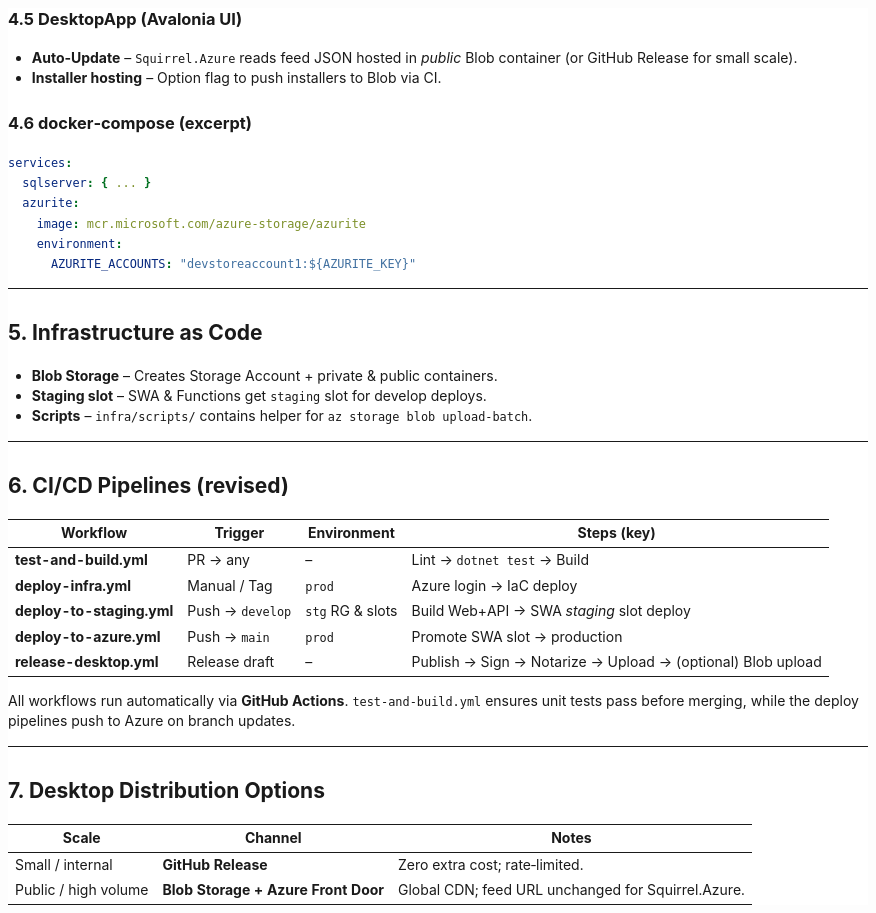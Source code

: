 ### 4.5 DesktopApp (Avalonia UI)

* **Auto‑Update** – `Squirrel.Azure` reads feed JSON hosted in *public* Blob container (or GitHub Release for small scale).
* **Installer hosting** – Option flag to push installers to Blob via CI.

### 4.6 docker‑compose (excerpt)

```yaml
services:
  sqlserver: { ... }
  azurite:
    image: mcr.microsoft.com/azure-storage/azurite
    environment:
      AZURITE_ACCOUNTS: "devstoreaccount1:${AZURITE_KEY}"
```

---

## 5. Infrastructure as Code

* **Blob Storage** – Creates Storage Account + private & public containers.
* **Staging slot** – SWA & Functions get `staging` slot for develop deploys.
* **Scripts** – `infra/scripts/` contains helper for `az storage blob upload-batch`.

---

## 6. CI/CD Pipelines (revised)

| Workflow                  | Trigger          | Environment      | Steps (key)                                                 |
| ------------------------- | ---------------- | ---------------- | ----------------------------------------------------------- |
| **test-and-build.yml**    | PR → any         | –                | Lint → `dotnet test` → Build                                 |
| **deploy-infra.yml**      | Manual / Tag     | `prod`           | Azure login → IaC deploy                                    |
| **deploy-to-staging.yml** | Push → `develop` | `stg` RG & slots | Build Web+API → SWA *staging* slot deploy                   |
| **deploy-to-azure.yml**   | Push → `main`    | `prod`           | Promote SWA slot → production                               |
| **release-desktop.yml**   | Release draft    | –                | Publish → Sign → Notarize → Upload → (optional) Blob upload |

All workflows run automatically via **GitHub Actions**. `test-and-build.yml` ensures
unit tests pass before merging, while the deploy pipelines push to Azure on branch
updates.

---

## 7. Desktop Distribution Options

| Scale                | Channel                             | Notes                                              |
| -------------------- | ----------------------------------- | -------------------------------------------------- |
| Small / internal     | **GitHub Release**                  | Zero extra cost; rate‑limited.                     |
| Public / high volume | **Blob Storage + Azure Front Door** | Global CDN; feed URL unchanged for Squirrel.Azure. |
